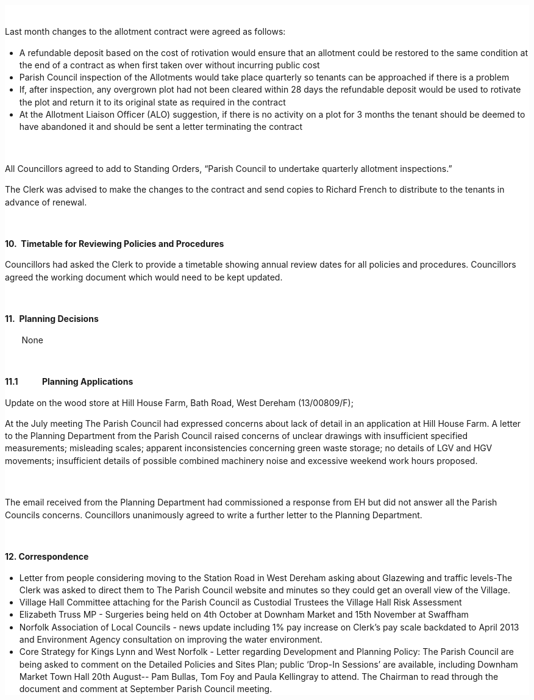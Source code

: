  

Last month changes to the allotment contract were agreed as follows:

- A refundable deposit based on the cost of rotivation would ensure that an allotment could be restored to the same condition at the end of a contract as when first taken over without incurring public cost
- Parish Council inspection of the Allotments would take place quarterly so tenants can be approached if there is a problem
- If, after inspection, any overgrown plot had not been cleared within 28 days the refundable deposit would be used to rotivate the plot and return it to its original state as required in the contract
- At the Allotment Liaison Officer (ALO) suggestion, if there is no activity on a plot for 3 months the tenant should be deemed to have abandoned it and should be sent a letter terminating the contract

 

All Councillors agreed to add to Standing Orders, “Parish Council to undertake quarterly allotment inspections.”

The Clerk was advised to make the changes to the contract and send copies to Richard French to distribute to the tenants in advance of renewal.

 

**10.  Timetable for Reviewing Policies and Procedures**

Councillors had asked the Clerk to provide a timetable showing annual review dates for all policies and procedures. Councillors agreed the working document which would need to be kept updated.

 

**11.  Planning Decisions**

       None

 

**11.1**          **Planning Applications**

Update on the wood store at Hill House Farm, Bath Road, West Dereham (13/00809/F);

At the July meeting The Parish Council had expressed concerns about lack of detail in an application at Hill House Farm. A letter to the Planning Department from the Parish Council raised concerns of unclear drawings with insufficient specified measurements; misleading scales; apparent inconsistencies concerning green waste storage; no details of LGV and HGV movements; insufficient details of possible combined machinery noise and excessive weekend work hours proposed.

 

The email received from the Planning Department had commissioned a response from EH but did not answer all the Parish Councils concerns. Councillors unanimously agreed to write a further letter to the Planning Department.

 

**12\. Correspondence**

- Letter from people considering moving to the Station Road in West Dereham asking about Glazewing and traffic levels-The Clerk was asked to direct them to The Parish Council website and minutes so they could get an overall view of the Village.
- Village Hall Committee attaching for the Parish Council as Custodial Trustees the Village Hall Risk Assessment
- Elizabeth Truss MP - Surgeries being held on 4th October at Downham Market and 15th November at Swaffham
- Norfolk Association of Local Councils - news update including 1% pay increase on Clerk’s pay scale backdated to April 2013 and Environment Agency consultation on improving the water environment.
- Core Strategy for Kings Lynn and West Norfolk - Letter regarding Development and Planning Policy: The Parish Council are being asked to comment on the Detailed Policies and Sites Plan; public ‘Drop-In Sessions’ are available, including Downham Market Town Hall 20th August-- Pam Bullas, Tom Foy and Paula Kellingray to attend. The Chairman to read through the document and comment at September Parish Council meeting.
